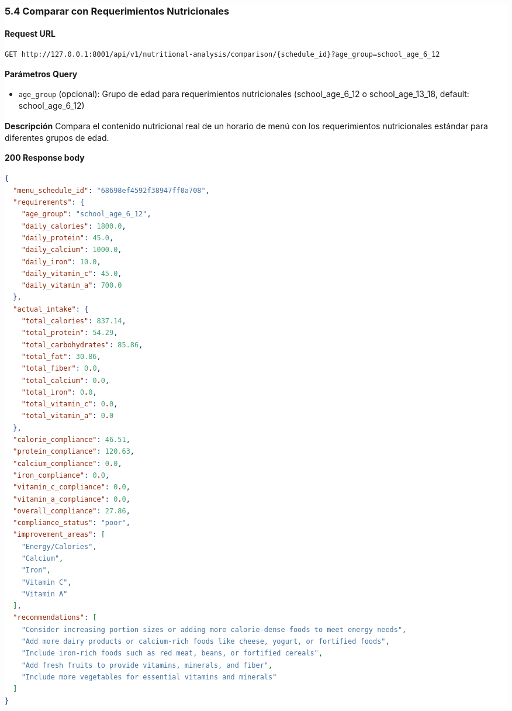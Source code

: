 ### 5.4 Comparar con Requerimientos Nutricionales

**Request URL**
```
GET http://127.0.0.1:8001/api/v1/nutritional-analysis/comparison/{schedule_id}?age_group=school_age_6_12
```

**Parámetros Query**
- `age_group` (opcional): Grupo de edad para requerimientos nutricionales (school_age_6_12 o school_age_13_18, default: school_age_6_12)

**Descripción**
Compara el contenido nutricional real de un horario de menú con los requerimientos nutricionales estándar para diferentes grupos de edad.

**200 Response body**
```json
{
  "menu_schedule_id": "68698ef4592f38947ff0a708",
  "requirements": {
    "age_group": "school_age_6_12",
    "daily_calories": 1800.0,
    "daily_protein": 45.0,
    "daily_calcium": 1000.0,
    "daily_iron": 10.0,
    "daily_vitamin_c": 45.0,
    "daily_vitamin_a": 700.0
  },
  "actual_intake": {
    "total_calories": 837.14,
    "total_protein": 54.29,
    "total_carbohydrates": 85.86,
    "total_fat": 30.86,
    "total_fiber": 0.0,
    "total_calcium": 0.0,
    "total_iron": 0.0,
    "total_vitamin_c": 0.0,
    "total_vitamin_a": 0.0
  },
  "calorie_compliance": 46.51,
  "protein_compliance": 120.63,
  "calcium_compliance": 0.0,
  "iron_compliance": 0.0,
  "vitamin_c_compliance": 0.0,
  "vitamin_a_compliance": 0.0,
  "overall_compliance": 27.86,
  "compliance_status": "poor",
  "improvement_areas": [
    "Energy/Calories",
    "Calcium",
    "Iron",
    "Vitamin C",
    "Vitamin A"
  ],
  "recommendations": [
    "Consider increasing portion sizes or adding more calorie-dense foods to meet energy needs",
    "Add more dairy products or calcium-rich foods like cheese, yogurt, or fortified foods",
    "Include iron-rich foods such as red meat, beans, or fortified cereals",
    "Add fresh fruits to provide vitamins, minerals, and fiber",
    "Include more vegetables for essential vitamins and minerals"
  ]
}
```
